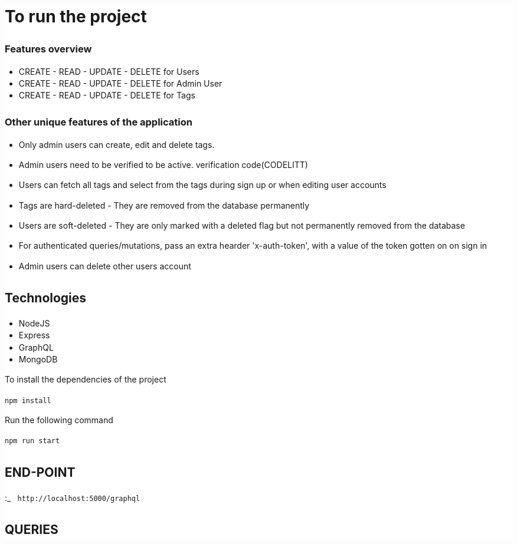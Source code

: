 # To run the project

### Features overview

- CREATE - READ - UPDATE - DELETE for Users
- CREATE - READ - UPDATE - DELETE for Admin User
- CREATE - READ - UPDATE - DELETE for Tags

### Other unique features of the application

- Only admin users can create, edit and delete tags.

- Admin users need to be verified to be active. verification code(CODELITT)

- Users can fetch all tags and select from the tags during sign up or when editing user accounts

- Tags are hard-deleted - They are removed from the database permanently

- Users are soft-deleted - They are only marked with a deleted flag but not permanently removed from the database

- For authenticated queries/mutations, pass an extra hearder 'x-auth-token', with a value of the token gotten on on sign in

- Admin users can delete other users account

## Technologies

- NodeJS
- Express
- GraphQL
- MongoDB


To install the dependencies of the project



```bash
npm install

```

Run the following command

```bash
npm run start
```


## END-POINT

 :_ ` http://localhost:5000/graphql`

## QUERIES
